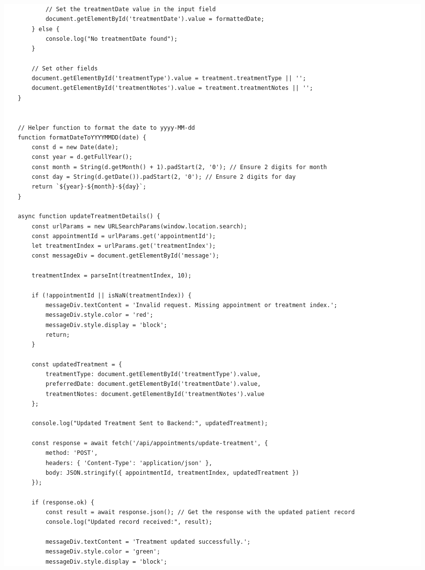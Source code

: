                 // Set the treatmentDate value in the input field
                document.getElementById('treatmentDate').value = formattedDate;
            } else {
                console.log("No treatmentDate found");
            }

            // Set other fields
            document.getElementById('treatmentType').value = treatment.treatmentType || '';
            document.getElementById('treatmentNotes').value = treatment.treatmentNotes || '';
        }


        // Helper function to format the date to yyyy-MM-dd
        function formatDateToYYYYMMDD(date) {
            const d = new Date(date);
            const year = d.getFullYear();
            const month = String(d.getMonth() + 1).padStart(2, '0'); // Ensure 2 digits for month
            const day = String(d.getDate()).padStart(2, '0'); // Ensure 2 digits for day
            return `${year}-${month}-${day}`;
        }

        async function updateTreatmentDetails() {
            const urlParams = new URLSearchParams(window.location.search);
            const appointmentId = urlParams.get('appointmentId');
            let treatmentIndex = urlParams.get('treatmentIndex');
            const messageDiv = document.getElementById('message');

            treatmentIndex = parseInt(treatmentIndex, 10);

            if (!appointmentId || isNaN(treatmentIndex)) {
                messageDiv.textContent = 'Invalid request. Missing appointment or treatment index.';
                messageDiv.style.color = 'red';
                messageDiv.style.display = 'block';
                return;
            }

            const updatedTreatment = {
                treatmentType: document.getElementById('treatmentType').value,
                preferredDate: document.getElementById('treatmentDate').value,
                treatmentNotes: document.getElementById('treatmentNotes').value
            };

            console.log("Updated Treatment Sent to Backend:", updatedTreatment);

            const response = await fetch('/api/appointments/update-treatment', {
                method: 'POST',
                headers: { 'Content-Type': 'application/json' },
                body: JSON.stringify({ appointmentId, treatmentIndex, updatedTreatment })
            });

            if (response.ok) {
                const result = await response.json(); // Get the response with the updated patient record
                console.log("Updated record received:", result);

                messageDiv.textContent = 'Treatment updated successfully.';
                messageDiv.style.color = 'green';
                messageDiv.style.display = 'block';
